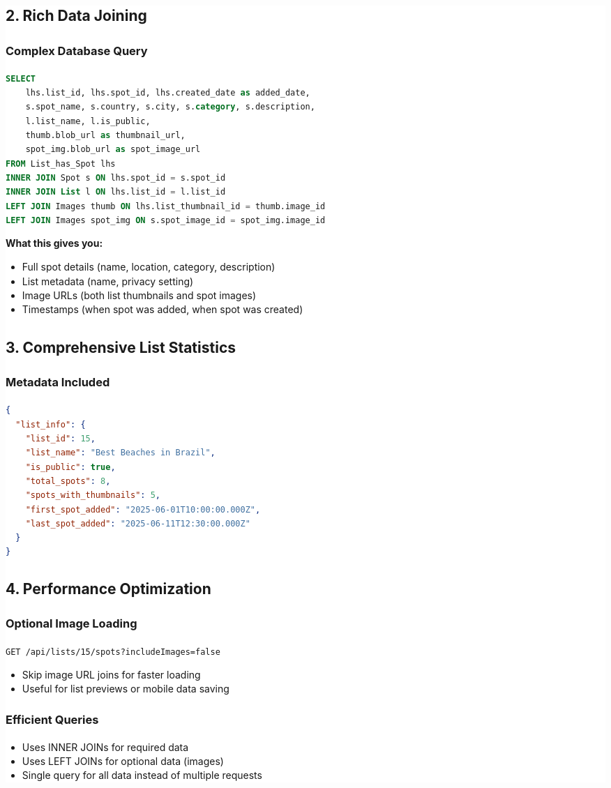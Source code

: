 ## 2. **Rich Data Joining**

### Complex Database Query
```sql
SELECT 
    lhs.list_id, lhs.spot_id, lhs.created_date as added_date,
    s.spot_name, s.country, s.city, s.category, s.description,
    l.list_name, l.is_public,
    thumb.blob_url as thumbnail_url,
    spot_img.blob_url as spot_image_url
FROM List_has_Spot lhs
INNER JOIN Spot s ON lhs.spot_id = s.spot_id
INNER JOIN List l ON lhs.list_id = l.list_id
LEFT JOIN Images thumb ON lhs.list_thumbnail_id = thumb.image_id
LEFT JOIN Images spot_img ON s.spot_image_id = spot_img.image_id
```

**What this gives you:**
- Full spot details (name, location, category, description)
- List metadata (name, privacy setting)
- Image URLs (both list thumbnails and spot images)
- Timestamps (when spot was added, when spot was created)

## 3. **Comprehensive List Statistics**

### Metadata Included
```json
{
  "list_info": {
    "list_id": 15,
    "list_name": "Best Beaches in Brazil",
    "is_public": true,
    "total_spots": 8,
    "spots_with_thumbnails": 5,
    "first_spot_added": "2025-06-01T10:00:00.000Z",
    "last_spot_added": "2025-06-11T12:30:00.000Z"
  }
}
```

## 4. **Performance Optimization**

### Optional Image Loading
```
GET /api/lists/15/spots?includeImages=false
```
- Skip image URL joins for faster loading
- Useful for list previews or mobile data saving

### Efficient Queries
- Uses INNER JOINs for required data
- Uses LEFT JOINs for optional data (images)
- Single query for all data instead of multiple requests
